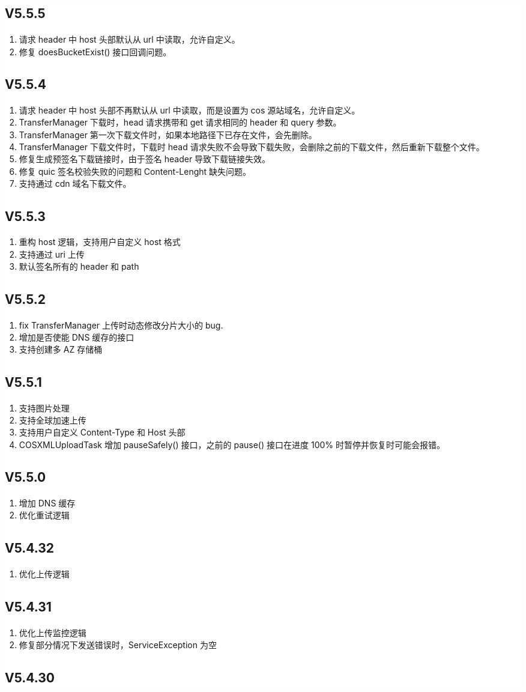 ## V5.5.5

1. 请求 header 中 host 头部默认从 url 中读取，允许自定义。
2. 修复 doesBucketExist() 接口回调问题。

## V5.5.4

1. 请求 header 中 host 头部不再默认从 url 中读取，而是设置为 cos 源站域名，允许自定义。
2. TransferManager 下载时，head 请求携带和 get 请求相同的 header 和 query 参数。
3. TransferManager 第一次下载文件时，如果本地路径下已存在文件，会先删除。
4. TransferManager 下载文件时，下载时 head 请求失败不会导致下载失败，会删除之前的下载文件，然后重新下载整个文件。
5. 修复生成预签名下载链接时，由于签名 header 导致下载链接失效。
6. 修复 quic 签名校验失败的问题和 Content-Lenght 缺失问题。
7. 支持通过 cdn 域名下载文件。

## V5.5.3
1. 重构 host 逻辑，支持用户自定义 host 格式
2. 支持通过 uri 上传
3. 默认签名所有的 header 和 path

## V5.5.2
1. fix TransferManager 上传时动态修改分片大小的 bug.
2. 增加是否使能 DNS 缓存的接口
3. 支持创建多 AZ 存储桶


## V5.5.1

1. 支持图片处理       
2. 支持全球加速上传   
3. 支持用户自定义 Content-Type 和 Host 头部
4. COSXMLUploadTask 增加 pauseSafely() 接口，之前的 pause() 接口在进度 100% 时暂停并恢复时可能会报错。

## V5.5.0

1. 增加 DNS 缓存
2. 优化重试逻辑


## V5.4.32

1. 优化上传逻辑

## V5.4.31

1. 优化上传监控逻辑
2. 修复部分情况下发送错误时，ServiceException 为空

## V5.4.30

